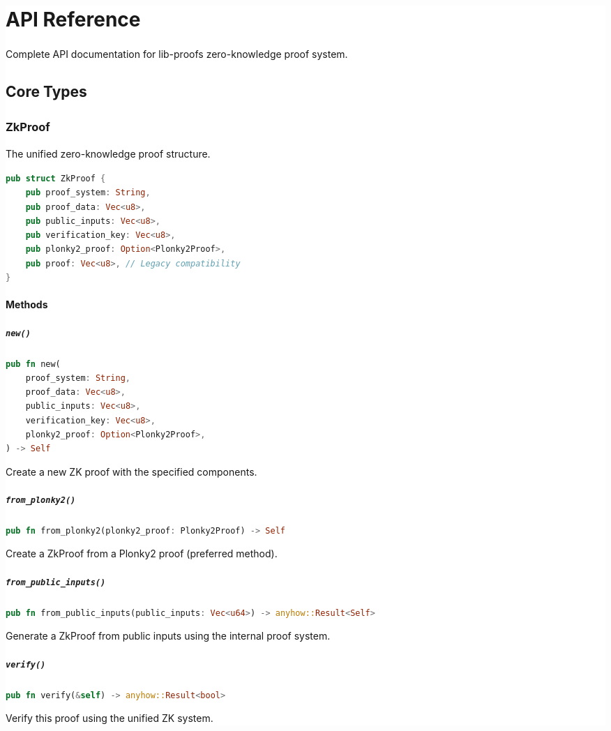 # API Reference

Complete API documentation for lib-proofs zero-knowledge proof system.

## Core Types

### ZkProof

The unified zero-knowledge proof structure.

```rust
pub struct ZkProof {
    pub proof_system: String,
    pub proof_data: Vec<u8>,
    pub public_inputs: Vec<u8>,
    pub verification_key: Vec<u8>,
    pub plonky2_proof: Option<Plonky2Proof>,
    pub proof: Vec<u8>, // Legacy compatibility
}
```

#### Methods

##### `new()`
```rust
pub fn new(
    proof_system: String,
    proof_data: Vec<u8>,
    public_inputs: Vec<u8>,
    verification_key: Vec<u8>,
    plonky2_proof: Option<Plonky2Proof>,
) -> Self
```
Create a new ZK proof with the specified components.

##### `from_plonky2()`
```rust
pub fn from_plonky2(plonky2_proof: Plonky2Proof) -> Self
```
Create a ZkProof from a Plonky2 proof (preferred method).

##### `from_public_inputs()`
```rust
pub fn from_public_inputs(public_inputs: Vec<u64>) -> anyhow::Result<Self>
```
Generate a ZkProof from public inputs using the internal proof system.

##### `verify()`
```rust
pub fn verify(&self) -> anyhow::Result<bool>
```
Verify this proof using the unified ZK system.
